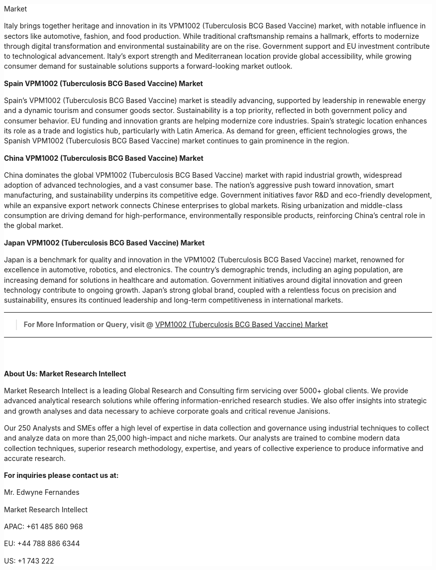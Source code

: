 Market</strong></p><p class="" data-start="3840" data-end="4422">Italy brings together heritage and innovation in its VPM1002 (Tuberculosis BCG Based Vaccine) market, with notable influence in sectors like automotive, fashion, and food production. While traditional craftsmanship remains a hallmark, efforts to modernize through digital transformation and environmental sustainability are on the rise. Government support and EU investment contribute to technological advancement. Italy&rsquo;s export strength and Mediterranean location provide global accessibility, while growing consumer demand for sustainable solutions supports a forward-looking market outlook.</p><p class="" data-start="4424" data-end="4975"><strong data-start="4424" data-end="4445">Spain VPM1002 (Tuberculosis BCG Based Vaccine) Market</strong></p><p class="" data-start="4424" data-end="4975">Spain&rsquo;s VPM1002 (Tuberculosis BCG Based Vaccine) market is steadily advancing, supported by leadership in renewable energy and a dynamic tourism and consumer goods sector. Sustainability is a top priority, reflected in both government policy and consumer behavior. EU funding and innovation grants are helping modernize core industries. Spain&rsquo;s strategic location enhances its role as a trade and logistics hub, particularly with Latin America. As demand for green, efficient technologies grows, the Spanish VPM1002 (Tuberculosis BCG Based Vaccine) market continues to gain prominence in the region.</p><p class="" data-start="4977" data-end="5589"><strong data-start="4977" data-end="4998">China VPM1002 (Tuberculosis BCG Based Vaccine) Market</strong></p><p class="" data-start="4977" data-end="5589">China dominates the global VPM1002 (Tuberculosis BCG Based Vaccine) market with rapid industrial growth, widespread adoption of advanced technologies, and a vast consumer base. The nation&rsquo;s aggressive push toward innovation, smart manufacturing, and sustainability underpins its competitive edge. Government initiatives favor R&amp;D and eco-friendly development, while an expansive export network connects Chinese enterprises to global markets. Rising urbanization and middle-class consumption are driving demand for high-performance, environmentally responsible products, reinforcing China&rsquo;s central role in the global market.</p><p class="" data-start="5591" data-end="6162"><strong data-start="5591" data-end="5612">Japan VPM1002 (Tuberculosis BCG Based Vaccine) Market</strong></p><p class="" data-start="5591" data-end="6162">Japan is a benchmark for quality and innovation in the VPM1002 (Tuberculosis BCG Based Vaccine) market, renowned for excellence in automotive, robotics, and electronics. The country&rsquo;s demographic trends, including an aging population, are increasing demand for solutions in healthcare and automation. Government initiatives around digital innovation and green technology contribute to ongoing growth. Japan&rsquo;s strong global brand, coupled with a relentless focus on precision and sustainability, ensures its continued leadership and long-term competitiveness in international markets.</p><hr /><blockquote><p><span class="font-[700]"><strong>For More Information or Query, visit&nbsp;@</strong>&nbsp;</span><span class="font-[700]"><a href="https://www.marketresearchintellect.com/product/global-vpm1002-tuberculosis-bcg-based-vaccine-market/?utm_source=Linkedin&utm_medium=026" target="_blank" data-tracking-control-name="article-ssr-frontend-pulse_little-text-block" data-tracking-will-navigate="" data-test-link="">VPM1002 (Tuberculosis BCG Based Vaccine) Market</a></span></p></blockquote><hr /><h3>&nbsp;</h3><p><strong><span class="font-[700]">About Us: Market Research Intellect</span></strong></p><p><span class="">Market Research Intellect is a leading Global Research and Consulting firm servicing over 5000+ global clients. We provide advanced analytical research solutions while offering information-enriched research studies.&nbsp;</span>We also offer insights into strategic and growth analyses and data necessary to achieve corporate goals and critical revenue Janisions.</p><p><span class="">Our 250 Analysts and SMEs offer a high level of expertise in data collection and governance using industrial techniques to collect and analyze data on more than 25,000 high-impact and niche markets. Our analysts are trained to combine modern data collection techniques, superior research methodology, expertise, and years of collective experience to produce informative and accurate research.</span></p><p><strong>For inquiries please contact us at:</strong></p><p>Mr. Edwyne Fernandes</p><p>Market Research Intellect</p><p>APAC: +61 485 860 968</p><p>EU: +44 788 886 6344</p><p>US: +1 743 222
